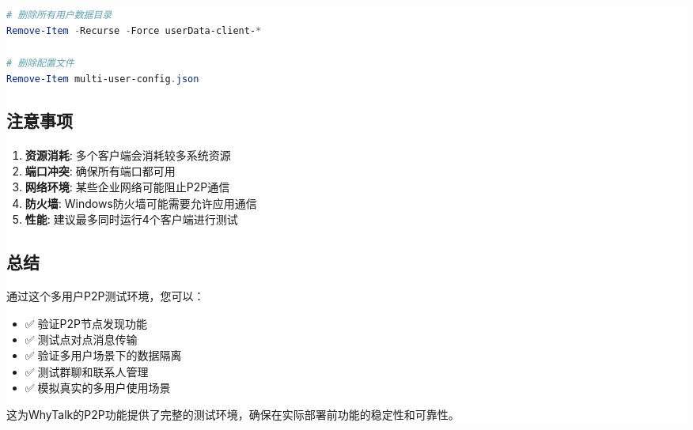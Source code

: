 ```powershell
# 删除所有用户数据目录
Remove-Item -Recurse -Force userData-client-*

# 删除配置文件
Remove-Item multi-user-config.json
```

## 注意事项

1. **资源消耗**: 多个客户端会消耗较多系统资源
2. **端口冲突**: 确保所有端口都可用
3. **网络环境**: 某些企业网络可能阻止P2P通信
4. **防火墙**: Windows防火墙可能需要允许应用通信
5. **性能**: 建议最多同时运行4个客户端进行测试

## 总结

通过这个多用户P2P测试环境，您可以：

- ✅ 验证P2P节点发现功能
- ✅ 测试点对点消息传输
- ✅ 验证多用户场景下的数据隔离
- ✅ 测试群聊和联系人管理
- ✅ 模拟真实的多用户使用场景

这为WhyTalk的P2P功能提供了完整的测试环境，确保在实际部署前功能的稳定性和可靠性。
